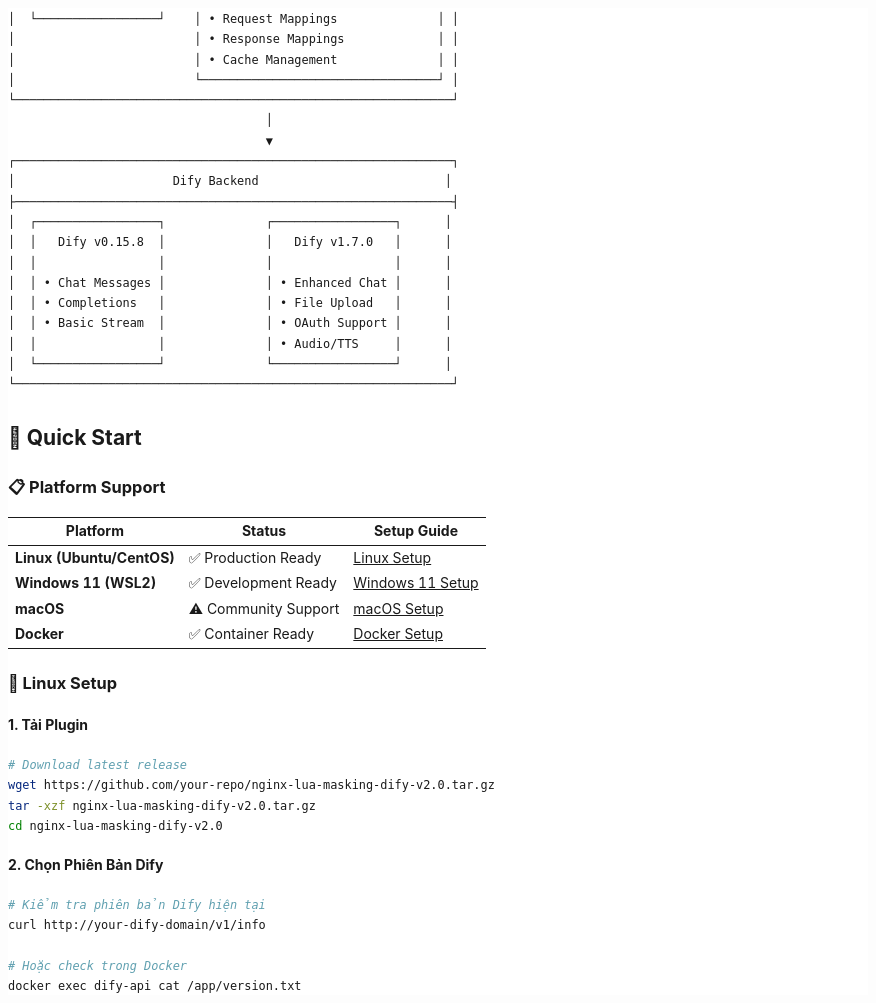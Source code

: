 ```
│  └─────────────────┘    │ • Request Mappings              │ │
│                         │ • Response Mappings             │ │
│                         │ • Cache Management              │ │
│                         └─────────────────────────────────┘ │
└─────────────────────────────────────────────────────────────┘
                                    │
                                    ▼
┌─────────────────────────────────────────────────────────────┐
│                      Dify Backend                          │
├─────────────────────────────────────────────────────────────┤
│  ┌─────────────────┐              ┌─────────────────┐      │
│  │   Dify v0.15.8  │              │   Dify v1.7.0   │      │
│  │                 │              │                 │      │
│  │ • Chat Messages │              │ • Enhanced Chat │      │
│  │ • Completions   │              │ • File Upload   │      │
│  │ • Basic Stream  │              │ • OAuth Support │      │
│  │                 │              │ • Audio/TTS     │      │
│  └─────────────────┘              └─────────────────┘      │
└─────────────────────────────────────────────────────────────┘
```

## 🚀 Quick Start

### 📋 Platform Support

| Platform | Status | Setup Guide |
|----------|--------|-------------|
| **Linux (Ubuntu/CentOS)** | ✅ Production Ready | [Linux Setup](#-linux-setup) |
| **Windows 11 (WSL2)** | ✅ Development Ready | [Windows 11 Setup](#-windows-11-development-setup) |
| **macOS** | ⚠️ Community Support | [macOS Setup](#-macos-setup) |
| **Docker** | ✅ Container Ready | [Docker Setup](#-docker-setup) |

### 🐧 Linux Setup

#### 1. Tải Plugin
```bash
# Download latest release
wget https://github.com/your-repo/nginx-lua-masking-dify-v2.0.tar.gz
tar -xzf nginx-lua-masking-dify-v2.0.tar.gz
cd nginx-lua-masking-dify-v2.0
```

#### 2. Chọn Phiên Bản Dify
```bash
# Kiểm tra phiên bản Dify hiện tại
curl http://your-dify-domain/v1/info

# Hoặc check trong Docker
docker exec dify-api cat /app/version.txt
```
